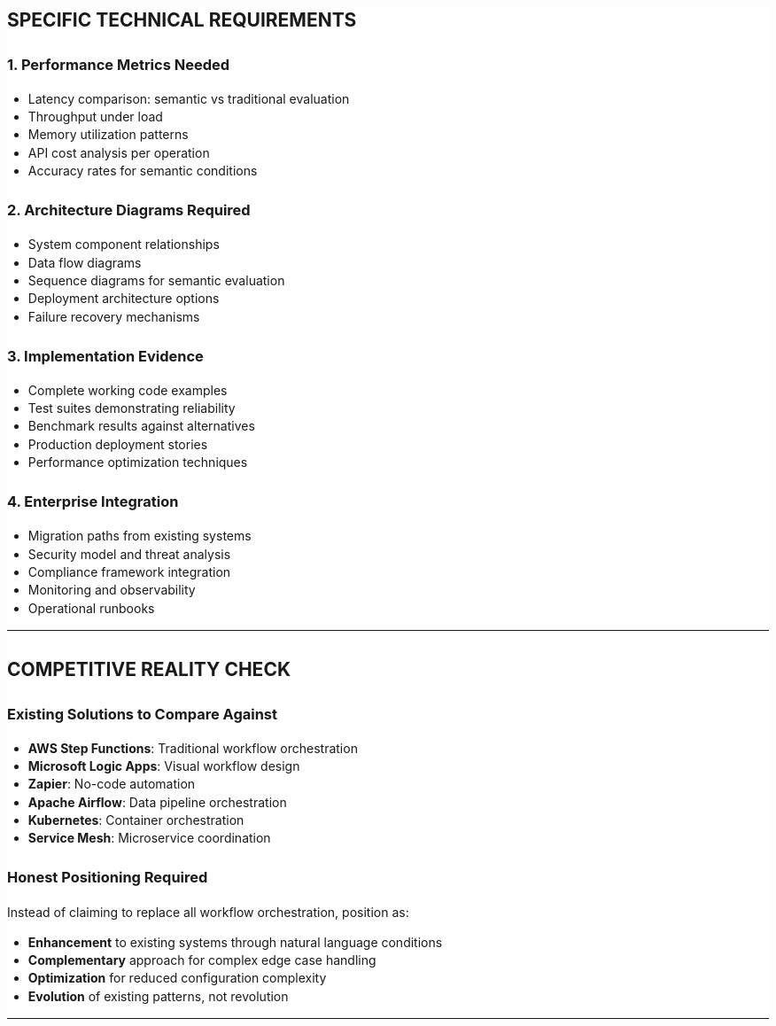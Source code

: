 ## SPECIFIC TECHNICAL REQUIREMENTS

### 1. Performance Metrics Needed
- Latency comparison: semantic vs traditional evaluation
- Throughput under load
- Memory utilization patterns
- API cost analysis per operation
- Accuracy rates for semantic conditions

### 2. Architecture Diagrams Required
- System component relationships
- Data flow diagrams
- Sequence diagrams for semantic evaluation
- Deployment architecture options
- Failure recovery mechanisms

### 3. Implementation Evidence
- Complete working code examples
- Test suites demonstrating reliability
- Benchmark results against alternatives
- Production deployment stories
- Performance optimization techniques

### 4. Enterprise Integration
- Migration paths from existing systems
- Security model and threat analysis
- Compliance framework integration
- Monitoring and observability
- Operational runbooks

---

## COMPETITIVE REALITY CHECK

### Existing Solutions to Compare Against
- **AWS Step Functions**: Traditional workflow orchestration
- **Microsoft Logic Apps**: Visual workflow design
- **Zapier**: No-code automation
- **Apache Airflow**: Data pipeline orchestration
- **Kubernetes**: Container orchestration
- **Service Mesh**: Microservice coordination

### Honest Positioning Required
Instead of claiming to replace all workflow orchestration, position as:
- **Enhancement** to existing systems through natural language conditions
- **Complementary** approach for complex edge case handling
- **Optimization** for reduced configuration complexity
- **Evolution** of existing patterns, not revolution

---